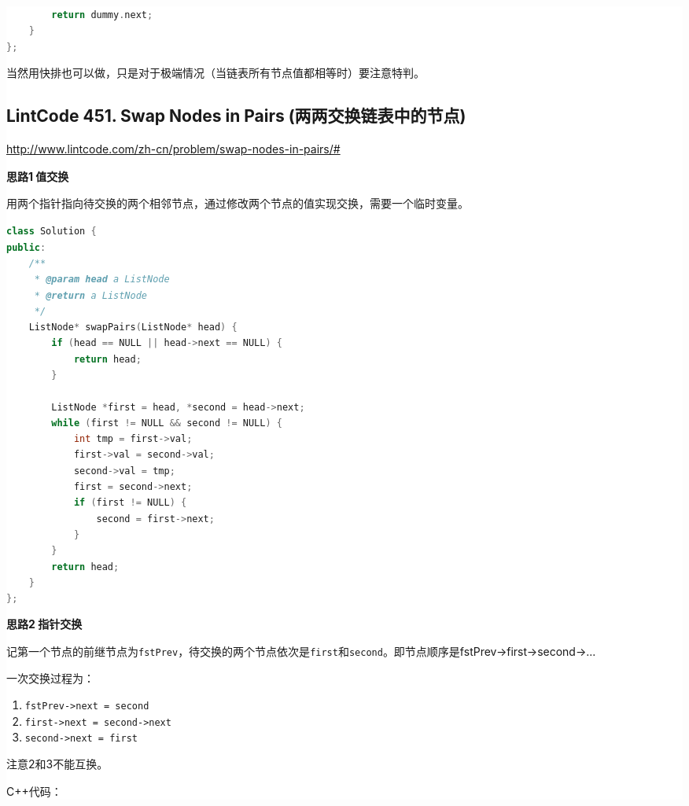 ```cpp
        return dummy.next;
    }
};
```

当然用快排也可以做，只是对于极端情况（当链表所有节点值都相等时）要注意特判。

## LintCode 451. Swap Nodes in Pairs (两两交换链表中的节点)

http://www.lintcode.com/zh-cn/problem/swap-nodes-in-pairs/#

**思路1 值交换**

用两个指针指向待交换的两个相邻节点，通过修改两个节点的值实现交换，需要一个临时变量。

```cpp
class Solution {
public:
    /**
     * @param head a ListNode
     * @return a ListNode
     */
    ListNode* swapPairs(ListNode* head) {
        if (head == NULL || head->next == NULL) {
            return head;
        }
        
        ListNode *first = head, *second = head->next;
        while (first != NULL && second != NULL) {
            int tmp = first->val;
            first->val = second->val;
            second->val = tmp;
            first = second->next;
            if (first != NULL) {
                second = first->next;
            }
        }
        return head;
    }
};
```

**思路2 指针交换**

记第一个节点的前继节点为`fstPrev`，待交换的两个节点依次是`first`和`second`。即节点顺序是fstPrev->first->second->...

一次交换过程为：

1. `fstPrev->next = second`
2. `first->next = second->next`
3. `second->next = first`

注意2和3不能互换。

C++代码：
